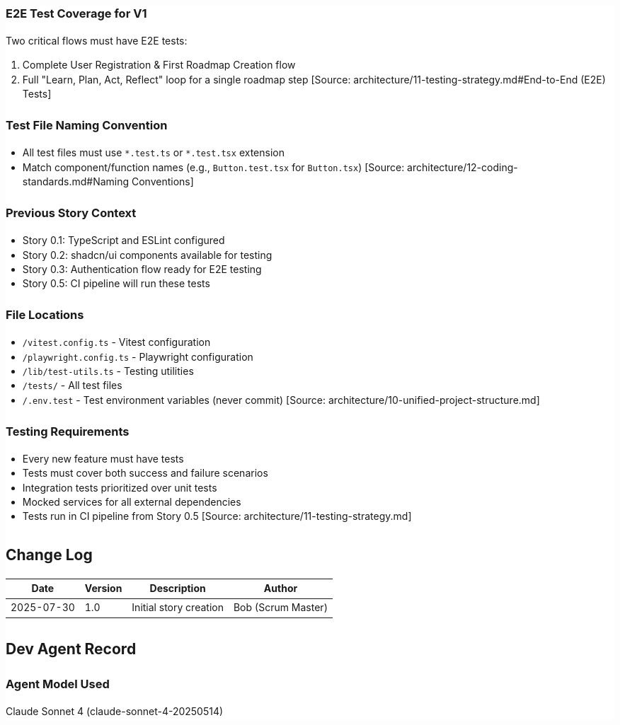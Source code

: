 ### E2E Test Coverage for V1

Two critical flows must have E2E tests:

1. Complete User Registration & First Roadmap Creation flow
2. Full "Learn, Plan, Act, Reflect" loop for a single roadmap step
   [Source: architecture/11-testing-strategy.md#End-to-End (E2E) Tests]

### Test File Naming Convention

- All test files must use `*.test.ts` or `*.test.tsx` extension
- Match component/function names (e.g., `Button.test.tsx` for `Button.tsx`)
  [Source: architecture/12-coding-standards.md#Naming Conventions]

### Previous Story Context

- Story 0.1: TypeScript and ESLint configured
- Story 0.2: shadcn/ui components available for testing
- Story 0.3: Authentication flow ready for E2E testing
- Story 0.5: CI pipeline will run these tests

### File Locations

- `/vitest.config.ts` - Vitest configuration
- `/playwright.config.ts` - Playwright configuration
- `/lib/test-utils.ts` - Testing utilities
- `/tests/` - All test files
- `/.env.test` - Test environment variables (never commit)
  [Source: architecture/10-unified-project-structure.md]

### Testing Requirements

- Every new feature must have tests
- Tests must cover both success and failure scenarios
- Integration tests prioritized over unit tests
- Mocked services for all external dependencies
- Tests run in CI pipeline from Story 0.5
  [Source: architecture/11-testing-strategy.md]

## Change Log

| Date       | Version | Description            | Author             |
| ---------- | ------- | ---------------------- | ------------------ |
| 2025-07-30 | 1.0     | Initial story creation | Bob (Scrum Master) |

## Dev Agent Record

### Agent Model Used

Claude Sonnet 4 (claude-sonnet-4-20250514)
